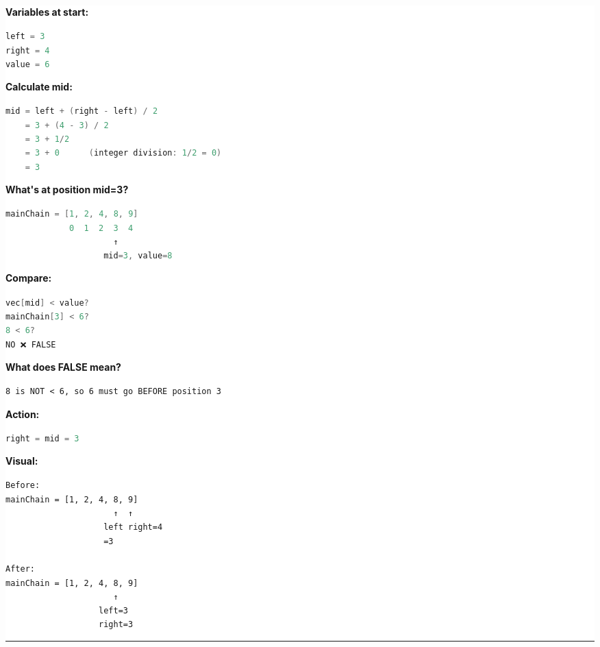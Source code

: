 **Variables at start:**
```cpp
left = 3
right = 4
value = 6
```

**Calculate mid:**
```cpp
mid = left + (right - left) / 2
    = 3 + (4 - 3) / 2
    = 3 + 1/2
    = 3 + 0      (integer division: 1/2 = 0)
    = 3
```

**What's at position mid=3?**
```cpp
mainChain = [1, 2, 4, 8, 9]
             0  1  2  3  4
                      ↑
                    mid=3, value=8
```

**Compare:**
```cpp
vec[mid] < value?
mainChain[3] < 6?
8 < 6?
NO ❌ FALSE
```

**What does FALSE mean?**
```
8 is NOT < 6, so 6 must go BEFORE position 3
```

**Action:**
```cpp
right = mid = 3
```

**Visual:**
```
Before:
mainChain = [1, 2, 4, 8, 9]
                      ↑  ↑
                    left right=4
                    =3

After:
mainChain = [1, 2, 4, 8, 9]
                      ↑
                   left=3
                   right=3
```

---